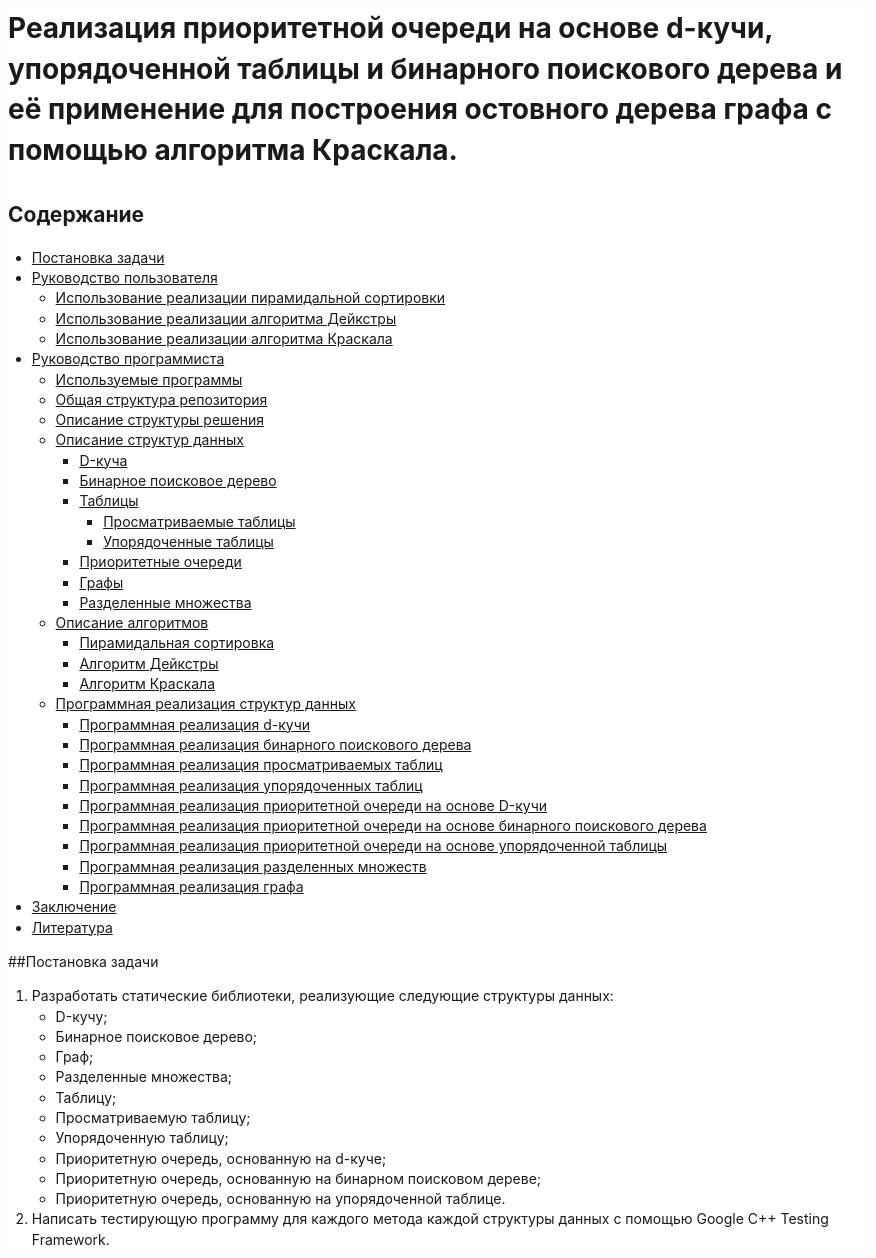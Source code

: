 # Реализация приоритетной очереди на основе d-кучи, упорядоченной таблицы и бинарного поискового дерева и её применение для построения остовного дерева графа с помощью алгоритма Краскала.

## Содержание

* [Постановка задачи](#Постановка-задачи)
* [Руководство пользователя](#Руководство-пользователя)
	* [Использование реализации пирамидальной сортировки](#Использование-реализации-пирамидальной-сортировки)
    * [Использование реализации алгоритма Дейкстры](#Использование-реализации-алгоритма-Дейкстры)
	* [Использование реализации алгоритма Краскала](#Использование-реализации-алгоритма-Краскала)
* [Руководство программиста](#Руководство-программиста)
	* [Используемые программы](#Используемые-программы)
	* [Общая структура репозитория](#Общая-структура-репозитория)
	* [Описание структуры решения](#Описание-структуры-решения)
	* [Описание структур данных](#Описание-структур-данных)
		* [D-куча](#d-куча)
		* [Бинарное поисковое дерево](#Бинарное-поисковое-дерево)
		* [Таблицы](#Таблицы)
			* [Просматриваемые таблицы](#Просматриваемые-таблицы)
			* [Упорядоченные таблицы](#Упорядоченные-таблицы)
		* [Приоритетные очереди](#Приоритетные-очереди)
		* [Графы](#Графы)
      * [Разделенные множества](#Разделенные-множества)
	* [Описание алгоритмов](#Описание-алгоритмов)
		* [Пирамидальная сортировка](#Пирамидальная-сортировка)
		* [Алгоритм Дейкстры](#Алгоритм-Дейкстры)
		* [Алгоритм Краскала](#Алгоритм-Краскала)
	* [Программная реализация структур данных](#Программная-реализация-структур-данных)
		* [Программная реализация d-кучи](#Программная-реализация-d-кучи)
		* [Программная реализация бинарного поискового дерева](#Программная-реализация-бинарного-поискового-дерева)
		* [Программная реализация просматриваемых таблиц](#Программная-реализация-просматриваемых-таблиц)
		* [Программная реализация упорядоченных таблиц](#Программная-реализация-упорядоченных-таблиц)
		* [Программная реализация приоритетной очереди на основе D-кучи](#Программная-реализация-приоритетной-очереди-на-основе-D-кучи)
		* [Программная реализация приоритетной очереди на основе бинарного поискового дерева](#Программная-реализация-приоритетной-очереди-на-основе-бинарного-поискового-дерева)
		* [Программная реализация приоритетной очереди на основе упорядоченной таблицы](#Программная-реализация-приоритетной-очереди-на-основе-упорядоченной-таблицы)
		* [Программная реализация разделенных множеств](#Программная-реализация-разделенных-множеств)
		* [Программная реализация графа](#Программная-реализация-графа)
* [Заключение](#Заключение)
* [Литература](#Литература)


##Постановка задачи

1. Разработать статические библиотеки, реализующие следующие структуры данных:
	- D-кучу;
	- Бинарное поисковое дерево;
	- Граф;
	- Разделенные множества;
	- Таблицу;
	- Просматриваемую таблицу;
	- Упорядоченную таблицу;
	- Приоритетную очередь, основанную на d-куче;
	- Приоритетную очередь, основанную на бинарном поисковом дереве;
	- Приоритетную очередь, основанную на упорядоченной таблице.
2. Написать тестирующую программу для каждого метода каждой структуры данных с помощью Google C++ Testing Framework.